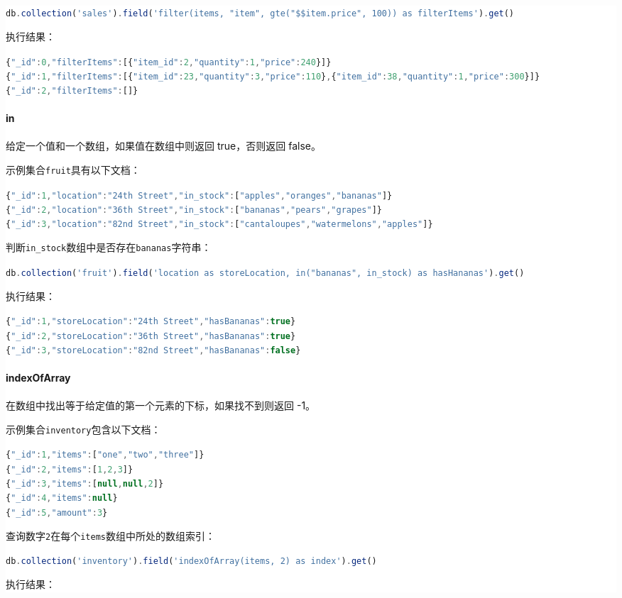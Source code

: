 ```javascript
db.collection('sales').field('filter(items, "item", gte("$$item.price", 100)) as filterItems').get()
```

执行结果：

```javascript
{"_id":0,"filterItems":[{"item_id":2,"quantity":1,"price":240}]}
{"_id":1,"filterItems":[{"item_id":23,"quantity":3,"price":110},{"item_id":38,"quantity":1,"price":300}]}
{"_id":2,"filterItems":[]}
```
#### in
给定一个值和一个数组，如果值在数组中则返回 true，否则返回 false。

示例集合`fruit`具有以下文档：

```javascript
{"_id":1,"location":"24th Street","in_stock":["apples","oranges","bananas"]}
{"_id":2,"location":"36th Street","in_stock":["bananas","pears","grapes"]}
{"_id":3,"location":"82nd Street","in_stock":["cantaloupes","watermelons","apples"]}
```

判断`in_stock`数组中是否存在`bananas`字符串：

```javascript
db.collection('fruit').field('location as storeLocation, in("bananas", in_stock) as hasHananas').get()
```

执行结果：

```javascript
{"_id":1,"storeLocation":"24th Street","hasBananas":true}
{"_id":2,"storeLocation":"36th Street","hasBananas":true}
{"_id":3,"storeLocation":"82nd Street","hasBananas":false}
```

#### indexOfArray
在数组中找出等于给定值的第一个元素的下标，如果找不到则返回 -1。

示例集合`inventory`包含以下文档：

```javascript
{"_id":1,"items":["one","two","three"]}
{"_id":2,"items":[1,2,3]}
{"_id":3,"items":[null,null,2]}
{"_id":4,"items":null}
{"_id":5,"amount":3}
```

查询数字`2`在每个`items`数组中所处的数组索引：

```javascript
db.collection('inventory').field('indexOfArray(items, 2) as index').get()
```

执行结果：
